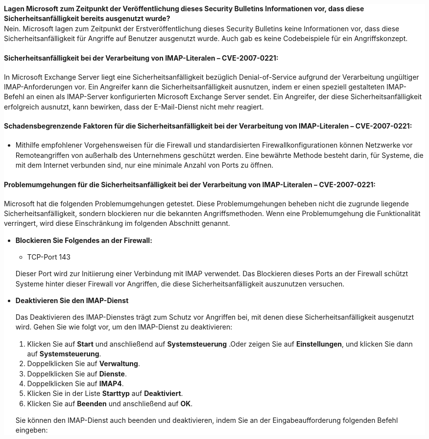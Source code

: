 **Lagen Microsoft zum Zeitpunkt der Veröffentlichung dieses Security Bulletins Informationen vor, dass diese Sicherheitsanfälligkeit bereits ausgenutzt wurde?**  
Nein. Microsoft lagen zum Zeitpunkt der Erstveröffentlichung dieses Security Bulletins keine Informationen vor, dass diese Sicherheitsanfälligkeit für Angriffe auf Benutzer ausgenutzt wurde. Auch gab es keine Codebeispiele für ein Angriffskonzept.

#### Sicherheitsanfälligkeit bei der Verarbeitung von IMAP-Literalen – CVE-2007-0221:

In Microsoft Exchange Server liegt eine Sicherheitsanfälligkeit bezüglich Denial-of-Service aufgrund der Verarbeitung ungültiger IMAP-Anforderungen vor. Ein Angreifer kann die Sicherheitsanfälligkeit ausnutzen, indem er einen speziell gestalteten IMAP-Befehl an einen als IMAP-Server konfigurierten Microsoft Exchange Server sendet. Ein Angreifer, der diese Sicherheitsanfälligkeit erfolgreich ausnutzt, kann bewirken, dass der E-Mail-Dienst nicht mehr reagiert.

#### Schadensbegrenzende Faktoren für die Sicherheitsanfälligkeit bei der Verarbeitung von IMAP-Literalen – CVE-2007-0221:

-   Mithilfe empfohlener Vorgehensweisen für die Firewall und standardisierten Firewallkonfigurationen können Netzwerke vor Remoteangriffen von außerhalb des Unternehmens geschützt werden. Eine bewährte Methode besteht darin, für Systeme, die mit dem Internet verbunden sind, nur eine minimale Anzahl von Ports zu öffnen.

#### Problemumgehungen für die Sicherheitsanfälligkeit bei der Verarbeitung von IMAP-Literalen – CVE-2007-0221:

Microsoft hat die folgenden Problemumgehungen getestet. Diese Problemumgehungen beheben nicht die zugrunde liegende Sicherheitsanfälligkeit, sondern blockieren nur die bekannten Angriffsmethoden. Wenn eine Problemumgehung die Funktionalität verringert, wird diese Einschränkung im folgenden Abschnitt genannt.

-   **Blockieren Sie Folgendes an der Firewall:**

    -   TCP-Port 143

    Dieser Port wird zur Initiierung einer Verbindung mit IMAP verwendet. Das Blockieren dieses Ports an der Firewall schützt Systeme hinter dieser Firewall vor Angriffen, die diese Sicherheitsanfälligkeit auszunutzen versuchen.

-   **Deaktivieren Sie den IMAP-Dienst**

    Das Deaktivieren des IMAP-Dienstes trägt zum Schutz vor Angriffen bei, mit denen diese Sicherheitsanfälligkeit ausgenutzt wird. Gehen Sie wie folgt vor, um den IMAP-Dienst zu deaktivieren:

    1.  Klicken Sie auf **Start** und anschließend auf **Systemsteuerung** .Oder zeigen Sie auf **Einstellungen**, und klicken Sie dann auf **Systemsteuerung**.
    2.  Doppelklicken Sie auf **Verwaltung**.
    3.  Doppelklicken Sie auf **Dienste**.
    4.  Doppelklicken Sie auf **IMAP4**.
    5.  Klicken Sie in der Liste **Starttyp** auf **Deaktiviert**.
    6.  Klicken Sie auf **Beenden** und anschließend auf **OK**.

    Sie können den IMAP-Dienst auch beenden und deaktivieren, indem Sie an der Eingabeaufforderung folgenden Befehl eingeben:
